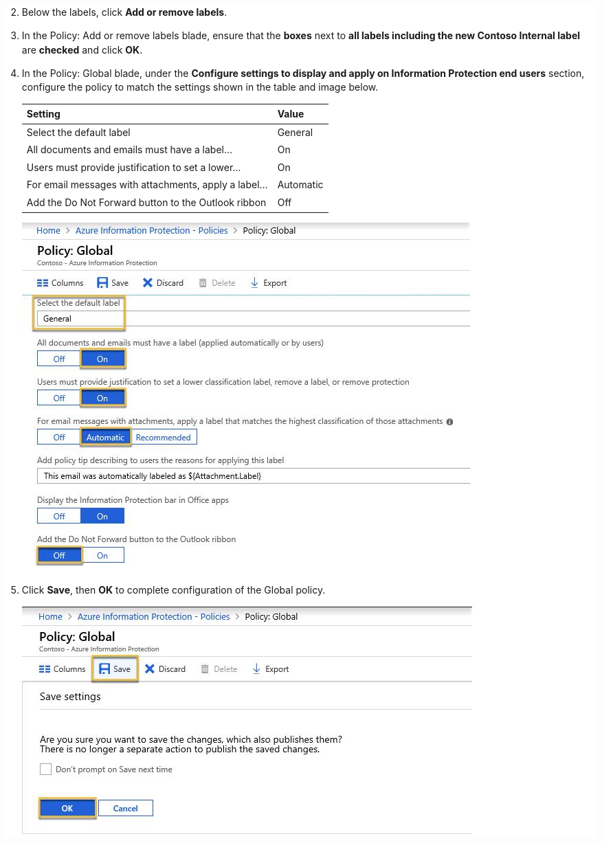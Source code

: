 2. Below the labels, click **Add or remove labels**.

3. In the Policy: Add or remove labels blade, ensure that the **boxes** next to **all labels including the new Contoso Internal label** are **checked** and click **OK**.

4. In the Policy: Global blade, under the **Configure settings to display and apply on Information Protection end users** section, configure the policy to match the settings shown in the table and image below.

	| Setting | Value |
	|:--------|:------|
	| Select the default label | General |
	|All documents and emails must have a label…|On
	Users must provide justification to set a lower…|On
	For email messages with attachments, apply a label…|Automatic
	Add the Do Not Forward button to the Outlook ribbon|Off

	![Open Screenshot](/Media/mtqhe3sj.jpg)

1. Click **Save**, then **OK** to complete configuration of the Global policy.

	![Open Screenshot](/Media/1p1q4pxe.jpg)